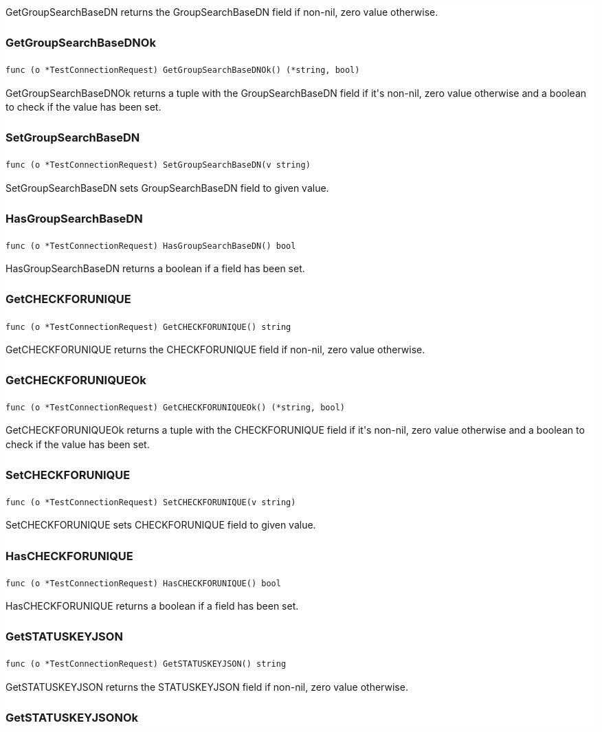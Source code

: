 GetGroupSearchBaseDN returns the GroupSearchBaseDN field if non-nil, zero value otherwise.

### GetGroupSearchBaseDNOk

`func (o *TestConnectionRequest) GetGroupSearchBaseDNOk() (*string, bool)`

GetGroupSearchBaseDNOk returns a tuple with the GroupSearchBaseDN field if it's non-nil, zero value otherwise
and a boolean to check if the value has been set.

### SetGroupSearchBaseDN

`func (o *TestConnectionRequest) SetGroupSearchBaseDN(v string)`

SetGroupSearchBaseDN sets GroupSearchBaseDN field to given value.

### HasGroupSearchBaseDN

`func (o *TestConnectionRequest) HasGroupSearchBaseDN() bool`

HasGroupSearchBaseDN returns a boolean if a field has been set.

### GetCHECKFORUNIQUE

`func (o *TestConnectionRequest) GetCHECKFORUNIQUE() string`

GetCHECKFORUNIQUE returns the CHECKFORUNIQUE field if non-nil, zero value otherwise.

### GetCHECKFORUNIQUEOk

`func (o *TestConnectionRequest) GetCHECKFORUNIQUEOk() (*string, bool)`

GetCHECKFORUNIQUEOk returns a tuple with the CHECKFORUNIQUE field if it's non-nil, zero value otherwise
and a boolean to check if the value has been set.

### SetCHECKFORUNIQUE

`func (o *TestConnectionRequest) SetCHECKFORUNIQUE(v string)`

SetCHECKFORUNIQUE sets CHECKFORUNIQUE field to given value.

### HasCHECKFORUNIQUE

`func (o *TestConnectionRequest) HasCHECKFORUNIQUE() bool`

HasCHECKFORUNIQUE returns a boolean if a field has been set.

### GetSTATUSKEYJSON

`func (o *TestConnectionRequest) GetSTATUSKEYJSON() string`

GetSTATUSKEYJSON returns the STATUSKEYJSON field if non-nil, zero value otherwise.

### GetSTATUSKEYJSONOk
